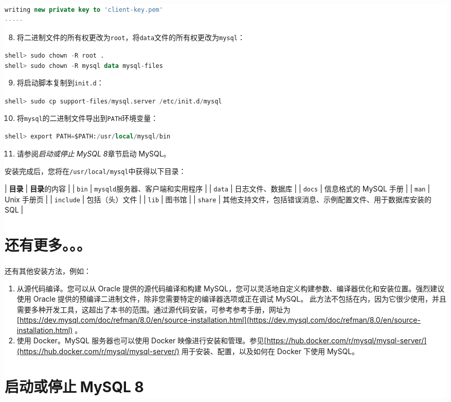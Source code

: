 ```sql
writing new private key to 'client-key.pem'
-----
```

8.  将二进制文件的所有权更改为`root`，将`data`文件的所有权更改为`mysql`：

```sql
shell> sudo chown -R root .
shell> sudo chown -R mysql data mysql-files
```

9.  将启动脚本复制到`init.d`：

```sql
shell> sudo cp support-files/mysql.server /etc/init.d/mysql
```

10.  将`mysql`的二进制文件导出到`PATH`环境变量：

```sql
shell> export PATH=$PATH:/usr/local/mysql/bin
```

11.  请参阅*启动或停止 MySQL 8*章节启动 MySQL。

安装完成后，您将在`/usr/local/mysql`中获得以下目录：

| **目录** | **目录**的内容 |
| `bin` | `mysqld`服务器、客户端和实用程序 |
| `data` | 日志文件、数据库 |
| `docs` | 信息格式的 MySQL 手册 |
| `man` | Unix 手册页 |
| `include` | 包括（头）文件 |
| `lib` | 图书馆 |
| `share` | 其他支持文件，包括错误消息、示例配置文件、用于数据库安装的 SQL |

# 还有更多。。。

还有其他安装方法，例如：

1.  从源代码编译。您可以从 Oracle 提供的源代码编译和构建 MySQL，您可以灵活地自定义构建参数、编译器优化和安装位置。强烈建议使用 Oracle 提供的预编译二进制文件，除非您需要特定的编译器选项或正在调试 MySQL。
    此方法不包括在内，因为它很少使用，并且需要多种开发工具，这超出了本书的范围。通过源代码安装，可参考参考手册，网址为[https://dev.mysql.com/doc/refman/8.0/en/source-installation.html](https://dev.mysql.com/doc/refman/8.0/en/source-installation.html) 。
2.  使用 Docker。MySQL 服务器也可以使用 Docker 映像进行安装和管理。参见[https://hub.docker.com/r/mysql/mysql-server/](https://hub.docker.com/r/mysql/mysql-server/) 用于安装、配置，以及如何在 Docker 下使用 MySQL。

# 启动或停止 MySQL 8
